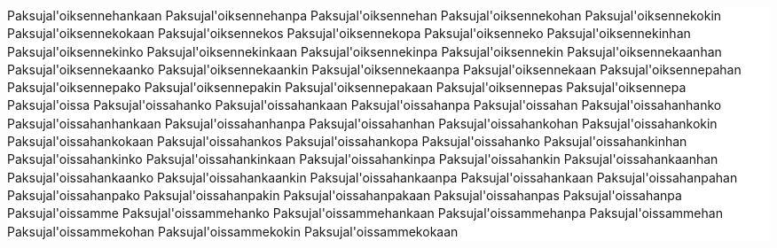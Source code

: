 Paksujal'oiksennehankaan
Paksujal'oiksennehanpa
Paksujal'oiksennehan
Paksujal'oiksennekohan
Paksujal'oiksennekokin
Paksujal'oiksennekokaan
Paksujal'oiksennekos
Paksujal'oiksennekopa
Paksujal'oiksenneko
Paksujal'oiksennekinhan
Paksujal'oiksennekinko
Paksujal'oiksennekinkaan
Paksujal'oiksennekinpa
Paksujal'oiksennekin
Paksujal'oiksennekaanhan
Paksujal'oiksennekaanko
Paksujal'oiksennekaankin
Paksujal'oiksennekaanpa
Paksujal'oiksennekaan
Paksujal'oiksennepahan
Paksujal'oiksennepako
Paksujal'oiksennepakin
Paksujal'oiksennepakaan
Paksujal'oiksennepas
Paksujal'oiksennepa
Paksujal'oissa
Paksujal'oissahanko
Paksujal'oissahankaan
Paksujal'oissahanpa
Paksujal'oissahan
Paksujal'oissahanhanko
Paksujal'oissahanhankaan
Paksujal'oissahanhanpa
Paksujal'oissahanhan
Paksujal'oissahankohan
Paksujal'oissahankokin
Paksujal'oissahankokaan
Paksujal'oissahankos
Paksujal'oissahankopa
Paksujal'oissahanko
Paksujal'oissahankinhan
Paksujal'oissahankinko
Paksujal'oissahankinkaan
Paksujal'oissahankinpa
Paksujal'oissahankin
Paksujal'oissahankaanhan
Paksujal'oissahankaanko
Paksujal'oissahankaankin
Paksujal'oissahankaanpa
Paksujal'oissahankaan
Paksujal'oissahanpahan
Paksujal'oissahanpako
Paksujal'oissahanpakin
Paksujal'oissahanpakaan
Paksujal'oissahanpas
Paksujal'oissahanpa
Paksujal'oissamme
Paksujal'oissammehanko
Paksujal'oissammehankaan
Paksujal'oissammehanpa
Paksujal'oissammehan
Paksujal'oissammekohan
Paksujal'oissammekokin
Paksujal'oissammekokaan